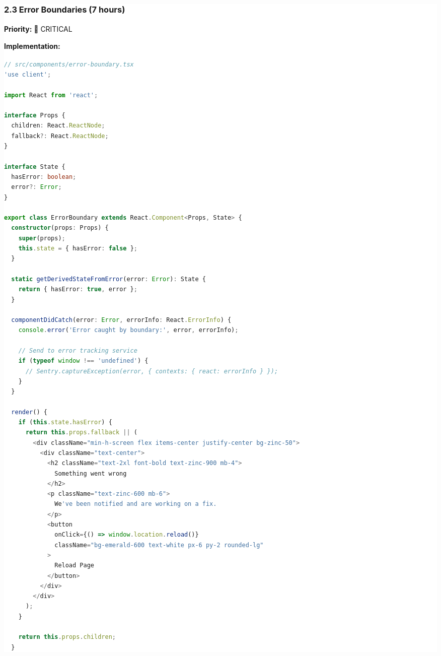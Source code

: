 
### 2.3 Error Boundaries (7 hours)
**Priority:** 🔴 CRITICAL

**Implementation:**
```typescript
// src/components/error-boundary.tsx
'use client';

import React from 'react';

interface Props {
  children: React.ReactNode;
  fallback?: React.ReactNode;
}

interface State {
  hasError: boolean;
  error?: Error;
}

export class ErrorBoundary extends React.Component<Props, State> {
  constructor(props: Props) {
    super(props);
    this.state = { hasError: false };
  }

  static getDerivedStateFromError(error: Error): State {
    return { hasError: true, error };
  }

  componentDidCatch(error: Error, errorInfo: React.ErrorInfo) {
    console.error('Error caught by boundary:', error, errorInfo);

    // Send to error tracking service
    if (typeof window !== 'undefined') {
      // Sentry.captureException(error, { contexts: { react: errorInfo } });
    }
  }

  render() {
    if (this.state.hasError) {
      return this.props.fallback || (
        <div className="min-h-screen flex items-center justify-center bg-zinc-50">
          <div className="text-center">
            <h2 className="text-2xl font-bold text-zinc-900 mb-4">
              Something went wrong
            </h2>
            <p className="text-zinc-600 mb-6">
              We've been notified and are working on a fix.
            </p>
            <button
              onClick={() => window.location.reload()}
              className="bg-emerald-600 text-white px-6 py-2 rounded-lg"
            >
              Reload Page
            </button>
          </div>
        </div>
      );
    }

    return this.props.children;
  }
```